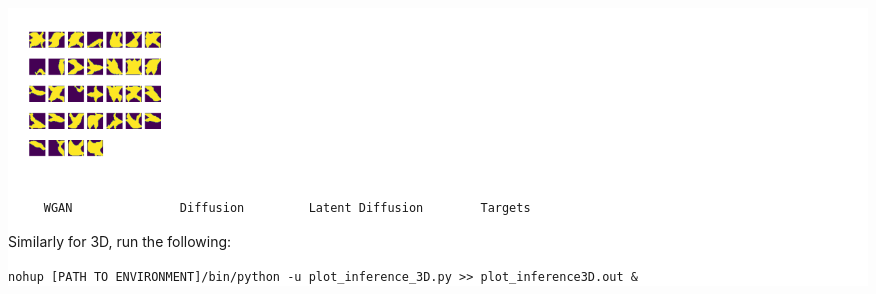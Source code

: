 <img src="./README_figures/Target_0.png" width=170> 

         WGAN               Diffusion         Latent Diffusion        Targets

Similarly for 3D, run the following:

```
nohup [PATH TO ENVIRONMENT]/bin/python -u plot_inference_3D.py >> plot_inference3D.out &
```